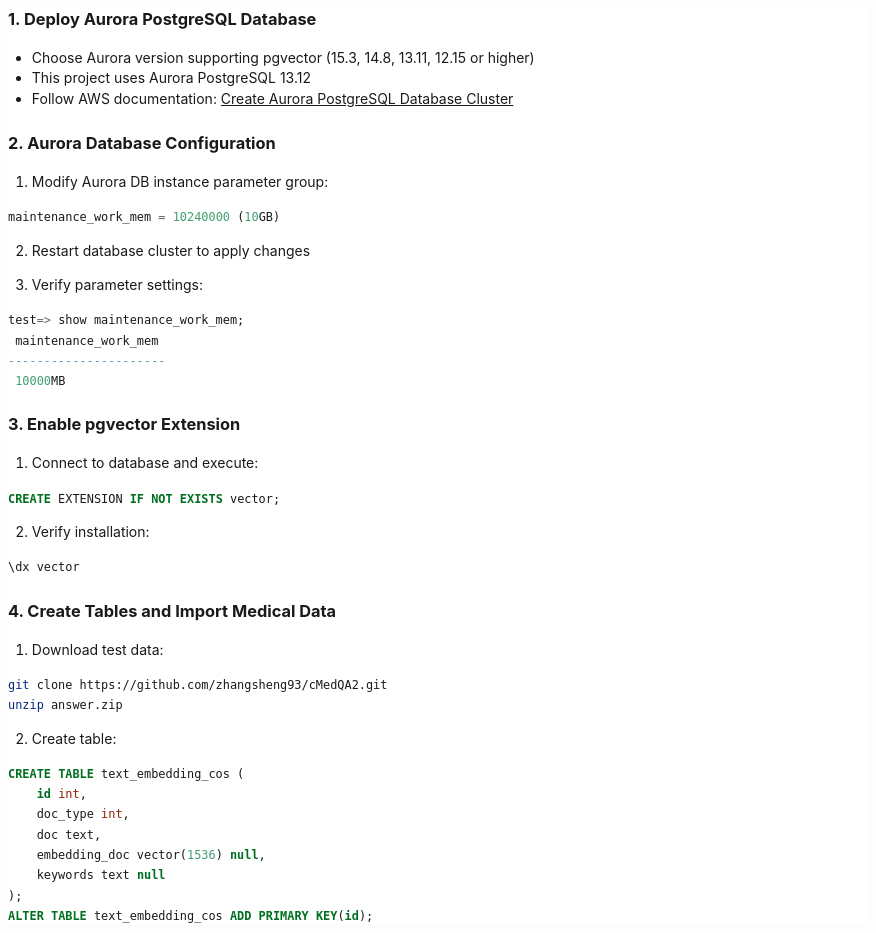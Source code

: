 ### 1. Deploy Aurora PostgreSQL Database

- Choose Aurora version supporting pgvector (15.3, 14.8, 13.11, 12.15 or higher)
- This project uses Aurora PostgreSQL 13.12
- Follow AWS documentation: [Create Aurora PostgreSQL Database Cluster](https://docs.aws.amazon.com/AmazonRDS/latest/AuroraUserGuide/Aurora.CreateInstance.html)

### 2. Aurora Database Configuration

1. Modify Aurora DB instance parameter group:
```sql
maintenance_work_mem = 10240000 (10GB)
```

2. Restart database cluster to apply changes

3. Verify parameter settings:
```sql
test=> show maintenance_work_mem;
 maintenance_work_mem
----------------------
 10000MB
```

### 3. Enable pgvector Extension

1. Connect to database and execute:
```sql
CREATE EXTENSION IF NOT EXISTS vector;
```

2. Verify installation:
```sql
\dx vector
```

### 4. Create Tables and Import Medical Data

1. Download test data:
```bash
git clone https://github.com/zhangsheng93/cMedQA2.git
unzip answer.zip
```

2. Create table:
```sql
CREATE TABLE text_embedding_cos (
    id int,
    doc_type int,
    doc text,
    embedding_doc vector(1536) null,
    keywords text null
);
ALTER TABLE text_embedding_cos ADD PRIMARY KEY(id);
```
